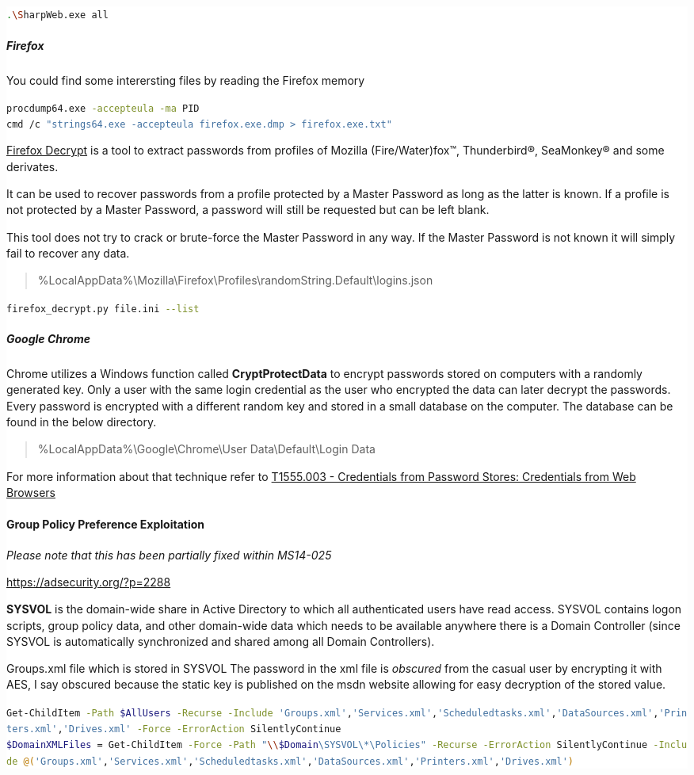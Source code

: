 ```bash
.\SharpWeb.exe all
```

##### Firefox

You could find some interersting files by reading the Firefox memory

```bash
procdump64.exe -accepteula -ma PID
cmd /c "strings64.exe -accepteula firefox.exe.dmp > firefox.exe.txt"
```

[Firefox Decrypt](https://github.com/Unode/firefox_decrypt) is a tool to extract passwords from profiles of Mozilla (Fire/Water)fox™, Thunderbird®, SeaMonkey® and some derivates.

It can be used to recover passwords from a profile protected by a Master Password as long as the latter is known. If a profile is not protected by a Master Password, a password will still be requested but can be left blank.

This tool does not try to crack or brute-force the Master Password in any way. If the Master Password is not known it will simply fail to recover any data.

> %LocalAppData%\Mozilla\Firefox\Profiles\randomString.Default\logins.json

```bash
firefox_decrypt.py file.ini --list
```

##### Google Chrome

Chrome utilizes a Windows function called **CryptProtectData** to encrypt passwords stored on computers with a randomly generated key. Only a user with the same login credential as the user who encrypted the data can later decrypt the passwords. Every password is encrypted with a different random key and stored in a small database on the computer. The database can be found in the below directory.

> %LocalAppData%\Google\Chrome\User Data\Default\Login Data

For more information about that technique refer to [T1555.003 - Credentials from Password Stores: Credentials from Web Browsers](https://attack.mitre.org/techniques/T1555/003/)

#### Group Policy Preference Exploitation

*Please note that this has been partially fixed within MS14-025*

<https://adsecurity.org/?p=2288>

**SYSVOL** is the domain-wide share in Active Directory to which all authenticated users have read access.
SYSVOL contains logon scripts, group policy data, and other domain-wide data which needs to be available anywhere there is a Domain Controller (since SYSVOL is automatically synchronized and shared among all Domain Controllers).

Groups.xml file which is stored in SYSVOL
The password in the xml file is *obscured* from the casual user by encrypting it with AES, I say obscured because the static key is published on the msdn website allowing for easy decryption of the stored value.

```bash
Get-ChildItem -Path $AllUsers -Recurse -Include 'Groups.xml','Services.xml','Scheduledtasks.xml','DataSources.xml','Printers.xml','Drives.xml' -Force -ErrorAction SilentlyContinue
$DomainXMLFiles = Get-ChildItem -Force -Path "\\$Domain\SYSVOL\*\Policies" -Recurse -ErrorAction SilentlyContinue -Include @('Groups.xml','Services.xml','Scheduledtasks.xml','DataSources.xml','Printers.xml','Drives.xml')
```
